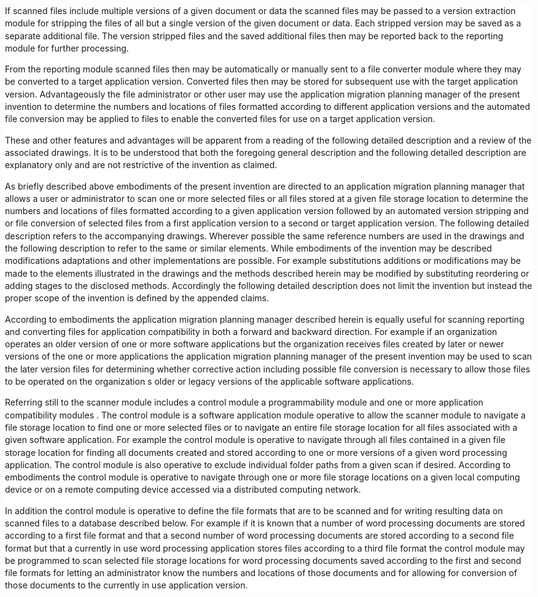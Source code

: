 If scanned files include multiple versions of a given document or data the scanned files may be passed to a version extraction module for stripping the files of all but a single version of the given document or data. Each stripped version may be saved as a separate additional file. The version stripped files and the saved additional files then may be reported back to the reporting module for further processing.

From the reporting module scanned files then may be automatically or manually sent to a file converter module where they may be converted to a target application version. Converted files then may be stored for subsequent use with the target application version. Advantageously the file administrator or other user may use the application migration planning manager of the present invention to determine the numbers and locations of files formatted according to different application versions and the automated file conversion may be applied to files to enable the converted files for use on a target application version.

These and other features and advantages will be apparent from a reading of the following detailed description and a review of the associated drawings. It is to be understood that both the foregoing general description and the following detailed description are explanatory only and are not restrictive of the invention as claimed.

As briefly described above embodiments of the present invention are directed to an application migration planning manager that allows a user or administrator to scan one or more selected files or all files stored at a given file storage location to determine the numbers and locations of files formatted according to a given application version followed by an automated version stripping and or file conversion of selected files from a first application version to a second or target application version. The following detailed description refers to the accompanying drawings. Wherever possible the same reference numbers are used in the drawings and the following description to refer to the same or similar elements. While embodiments of the invention may be described modifications adaptations and other implementations are possible. For example substitutions additions or modifications may be made to the elements illustrated in the drawings and the methods described herein may be modified by substituting reordering or adding stages to the disclosed methods. Accordingly the following detailed description does not limit the invention but instead the proper scope of the invention is defined by the appended claims.

According to embodiments the application migration planning manager described herein is equally useful for scanning reporting and converting files for application compatibility in both a forward and backward direction. For example if an organization operates an older version of one or more software applications but the organization receives files created by later or newer versions of the one or more applications the application migration planning manager of the present invention may be used to scan the later version files for determining whether corrective action including possible file conversion is necessary to allow those files to be operated on the organization s older or legacy versions of the applicable software applications.

Referring still to the scanner module includes a control module a programmability module and one or more application compatibility modules . The control module is a software application module operative to allow the scanner module to navigate a file storage location to find one or more selected files or to navigate an entire file storage location for all files associated with a given software application. For example the control module is operative to navigate through all files contained in a given file storage location for finding all documents created and stored according to one or more versions of a given word processing application. The control module is also operative to exclude individual folder paths from a given scan if desired. According to embodiments the control module is operative to navigate through one or more file storage locations on a given local computing device or on a remote computing device accessed via a distributed computing network.

In addition the control module is operative to define the file formats that are to be scanned and for writing resulting data on scanned files to a database described below. For example if it is known that a number of word processing documents are stored according to a first file format and that a second number of word processing documents are stored according to a second file format but that a currently in use word processing application stores files according to a third file format the control module may be programmed to scan selected file storage locations for word processing documents saved according to the first and second file formats for letting an administrator know the numbers and locations of those documents and for allowing for conversion of those documents to the currently in use application version.
